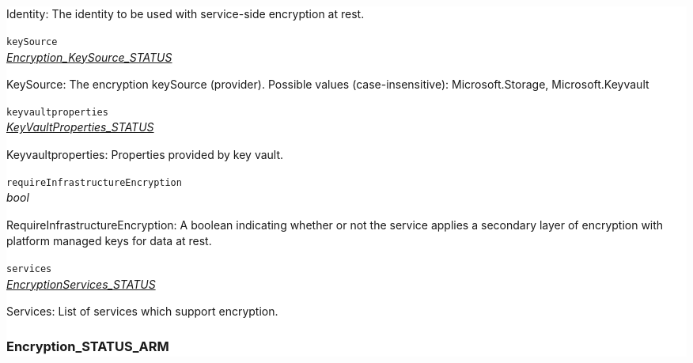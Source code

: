 </em>
</td>
<td>
<p>Identity: The identity to be used with service-side encryption at rest.</p>
</td>
</tr>
<tr>
<td>
<code>keySource</code><br/>
<em>
<a href="#storage.azure.com/v1api20210401.Encryption_KeySource_STATUS">
Encryption_KeySource_STATUS
</a>
</em>
</td>
<td>
<p>KeySource: The encryption keySource (provider). Possible values (case-insensitive):  Microsoft.Storage,
Microsoft.Keyvault</p>
</td>
</tr>
<tr>
<td>
<code>keyvaultproperties</code><br/>
<em>
<a href="#storage.azure.com/v1api20210401.KeyVaultProperties_STATUS">
KeyVaultProperties_STATUS
</a>
</em>
</td>
<td>
<p>Keyvaultproperties: Properties provided by key vault.</p>
</td>
</tr>
<tr>
<td>
<code>requireInfrastructureEncryption</code><br/>
<em>
bool
</em>
</td>
<td>
<p>RequireInfrastructureEncryption: A boolean indicating whether or not the service applies a secondary layer of encryption
with platform managed keys for data at rest.</p>
</td>
</tr>
<tr>
<td>
<code>services</code><br/>
<em>
<a href="#storage.azure.com/v1api20210401.EncryptionServices_STATUS">
EncryptionServices_STATUS
</a>
</em>
</td>
<td>
<p>Services: List of services which support encryption.</p>
</td>
</tr>
</tbody>
</table>
<h3 id="storage.azure.com/v1api20210401.Encryption_STATUS_ARM">Encryption_STATUS_ARM
</h3>